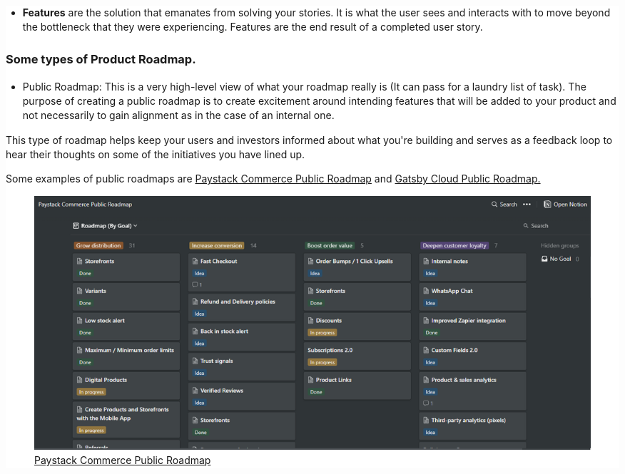 - **Features** are the solution that emanates from solving your stories. It is what the user sees and interacts with to move beyond the bottleneck that they were experiencing. Features are the end result of a completed user story.

### Some types of Product Roadmap.

- Public Roadmap: This is a very high-level view of what your roadmap really is (It can pass for a laundry list of task). The purpose of creating a public roadmap is to create excitement around intending features that will be added to your product and not necessarily to gain alignment as in the case of an internal one. 

This type of roadmap helps keep your users and investors informed about what you're building and serves as a feedback loop to hear their thoughts on some of the initiatives you have lined up. 

 Some examples of public roadmaps are  [Paystack Commerce Public Roadmap](https://www.notion.so/e71c8bf49edb457fbeaba2cba9143adb) and [Gatsby Cloud Public Roadmap.](https://portal.gatsbyjs.com/)

<div className="Image__Small">
<figure>
  <img src="images/paystack.png" alt="Paystack Commerce Public Product Roadmap"/>
  <figcaption><a href="https://www.notion.so/e71c8bf49edb457fbeaba2cba9143adb"> Paystack Commerce Public Roadmap </a> </figcaption>
</figure>
</div>

<div className="Image__Small">
<figure>